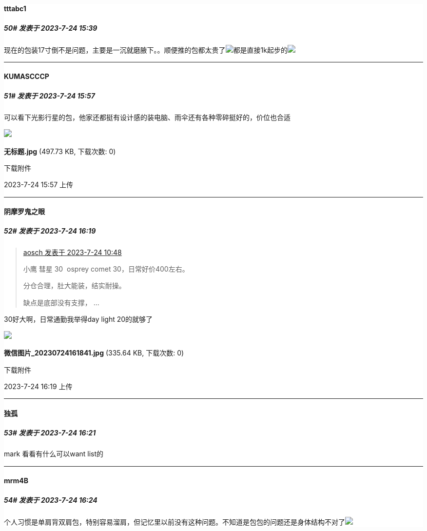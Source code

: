 ####  tttabc1  
##### 50#       发表于 2023-7-24 15:39

现在的包装17寸倒不是问题，主要是一沉就磨腋下。。顺便推的包都太贵了<img src="https://static.saraba1st.com/image/smiley/face2017/009.gif" referrerpolicy="no-referrer">都是直接1k起步的<img src="https://static.saraba1st.com/image/smiley/face2017/018.png" referrerpolicy="no-referrer">

*****

####  KUMASCCCP  
##### 51#       发表于 2023-7-24 15:57

可以看下光影行星的包，他家还都挺有设计感的装电脑、雨伞还有各种零碎挺好的，价位也合适

<img src="https://img.saraba1st.com/forum/202307/24/155737sk5sl3sn4r1wcvlz.jpg" referrerpolicy="no-referrer">

<strong>无标题.jpg</strong> (497.73 KB, 下载次数: 0)

下载附件

2023-7-24 15:57 上传

*****

####  阴摩罗鬼之眼  
##### 52#       发表于 2023-7-24 16:19

<blockquote><a href="httphttps://bbs.saraba1st.com/2b/forum.php?mod=redirect&amp;goto=findpost&amp;pid=61767283&amp;ptid=2145623" target="_blank">aosch 发表于 2023-7-24 10:48</a>

小鹰 彗星 30  osprey comet 30，日常好价400左右。

分仓合理，肚大能装，结实耐操。

缺点是底部没有支撑， ...</blockquote>
30好大啊，日常通勤我举得day light 20的就够了

<img src="https://img.saraba1st.com/forum/202307/24/161900eujbened2zz95lnq.jpg" referrerpolicy="no-referrer">

<strong>微信图片_20230724161841.jpg</strong> (335.64 KB, 下载次数: 0)

下载附件

2023-7-24 16:19 上传

*****

####  独孤  
##### 53#       发表于 2023-7-24 16:21

mark 看看有什么可以want list的

*****

####  mrm4B  
##### 54#       发表于 2023-7-24 16:24

个人习惯是单肩背双肩包，特别容易溜肩，但记忆里以前没有这种问题。不知道是包包的问题还是身体结构不对了<img src="https://static.saraba1st.com/image/smiley/face2017/009.gif" referrerpolicy="no-referrer">
